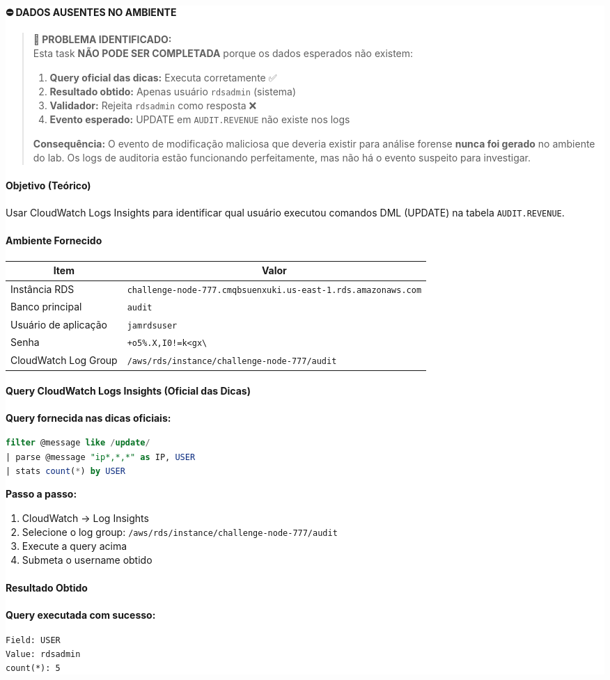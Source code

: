 #### ⛔ DADOS AUSENTES NO AMBIENTE

> **🚨 PROBLEMA IDENTIFICADO:**  
> Esta task **NÃO PODE SER COMPLETADA** porque os dados esperados não existem:
> 
> 1. **Query oficial das dicas:** Executa corretamente ✅
> 2. **Resultado obtido:** Apenas usuário `rdsadmin` (sistema)
> 3. **Validador:** Rejeita `rdsadmin` como resposta ❌
> 4. **Evento esperado:** UPDATE em `AUDIT.REVENUE` não existe nos logs
>
> **Consequência:** O evento de modificação maliciosa que deveria existir para análise forense **nunca foi gerado** no ambiente do lab. Os logs de auditoria estão funcionando perfeitamente, mas não há o evento suspeito para investigar.

#### Objetivo (Teórico)

Usar CloudWatch Logs Insights para identificar qual usuário executou comandos DML (UPDATE) na tabela `AUDIT.REVENUE`.

#### Ambiente Fornecido

| Item | Valor |
|------|-------|
| Instância RDS | `challenge-node-777.cmqbsuenxuki.us-east-1.rds.amazonaws.com` |
| Banco principal | `audit` |
| Usuário de aplicação | `jamrdsuser` |
| Senha | `+o5%.X,I0!=k<gx\` |
| CloudWatch Log Group | `/aws/rds/instance/challenge-node-777/audit` |

#### Query CloudWatch Logs Insights (Oficial das Dicas)

**Query fornecida nas dicas oficiais:**

```sql
filter @message like /update/ 
| parse @message "ip*,*,*" as IP, USER 
| stats count(*) by USER
```

**Passo a passo:**
1. CloudWatch → Log Insights
2. Selecione o log group: `/aws/rds/instance/challenge-node-777/audit`
3. Execute a query acima
4. Submeta o username obtido

#### Resultado Obtido

**Query executada com sucesso:**
```
Field: USER
Value: rdsadmin
count(*): 5
```
